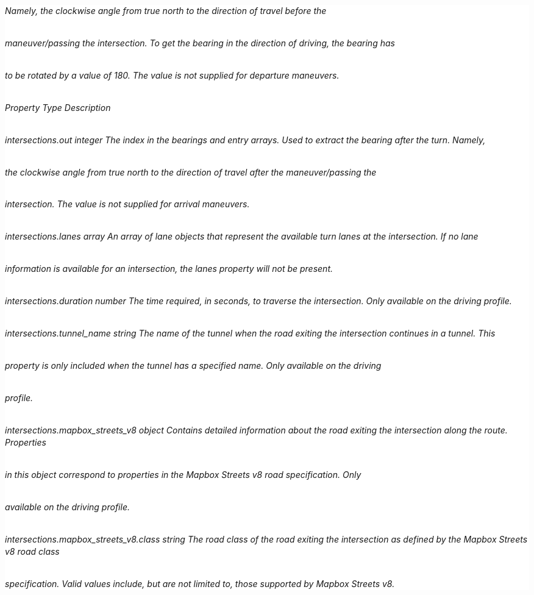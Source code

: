###### Namely, the clockwise angle from true north to the direction of travel before the

###### maneuver/passing the intersection. To get the bearing in the direction of driving, the bearing has

###### to be rotated by a value of 180. The value is not supplied for departure maneuvers.


###### Property Type Description

###### intersections.out integer The index in the bearings and entry arrays. Used to extract the bearing after the turn. Namely,

###### the clockwise angle from true north to the direction of travel after the maneuver/passing the

###### intersection. The value is not supplied for arrival maneuvers.

###### intersections.lanes array An array of lane objects that represent the available turn lanes at the intersection. If no lane

###### information is available for an intersection, the lanes property will not be present.

###### intersections.duration number The time required, in seconds, to traverse the intersection. Only available on the driving profile.

###### intersections.tunnel_name string The name of the tunnel when the road exiting the intersection continues in a tunnel. This

###### property is only included when the tunnel has a specified name. Only available on the driving

###### profile.

###### intersections.mapbox_streets_v8 object Contains detailed information about the road exiting the intersection along the route. Properties

###### in this object correspond to properties in the Mapbox Streets v8 road specification. Only

###### available on the driving profile.

###### intersections.mapbox_streets_v8.class string The road class of the road exiting the intersection as defined by the Mapbox Streets v8 road class

###### specification. Valid values include, but are not limited to, those supported by Mapbox Streets v8.
